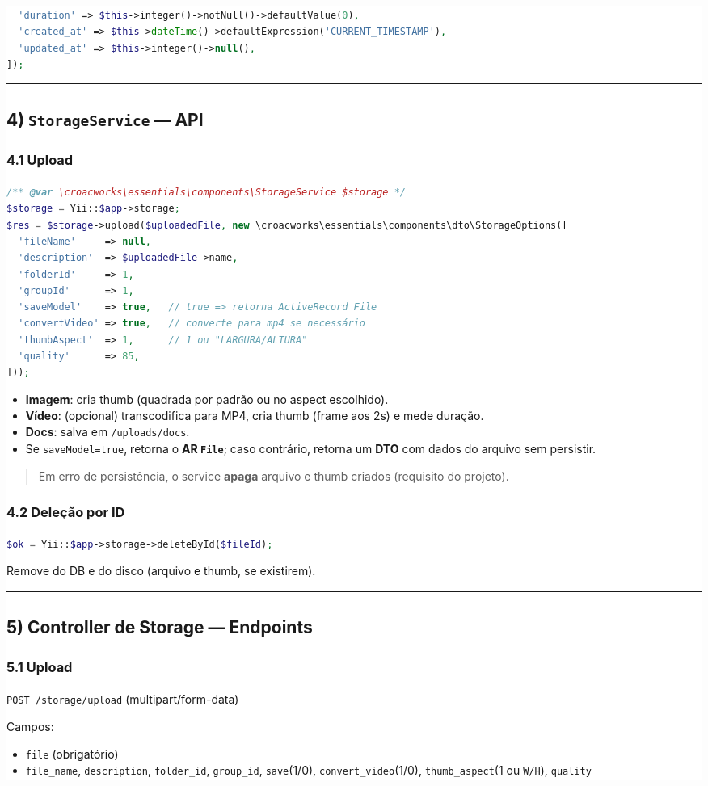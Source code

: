 ```php
  'duration' => $this->integer()->notNull()->defaultValue(0),
  'created_at' => $this->dateTime()->defaultExpression('CURRENT_TIMESTAMP'),
  'updated_at' => $this->integer()->null(),
]);
```

---

## 4) `StorageService` — API

### 4.1 Upload

```php
/** @var \croacworks\essentials\components\StorageService $storage */
$storage = Yii::$app->storage;
$res = $storage->upload($uploadedFile, new \croacworks\essentials\components\dto\StorageOptions([
  'fileName'     => null,
  'description'  => $uploadedFile->name,
  'folderId'     => 1,
  'groupId'      => 1,
  'saveModel'    => true,   // true => retorna ActiveRecord File
  'convertVideo' => true,   // converte para mp4 se necessário
  'thumbAspect'  => 1,      // 1 ou "LARGURA/ALTURA"
  'quality'      => 85,
]));
```

- **Imagem**: cria thumb (quadrada por padrão ou no aspect escolhido).
- **Vídeo**: (opcional) transcodifica para MP4, cria thumb (frame aos 2s) e mede duração.
- **Docs**: salva em `/uploads/docs`.
- Se `saveModel=true`, retorna o **AR `File`**; caso contrário, retorna um **DTO** com dados do arquivo sem persistir.

> Em erro de persistência, o service **apaga** arquivo e thumb criados (requisito do projeto).

### 4.2 Deleção por ID

```php
$ok = Yii::$app->storage->deleteById($fileId);
```

Remove do DB e do disco (arquivo e thumb, se existirem).

---

## 5) Controller de Storage — Endpoints

### 5.1 Upload
`POST /storage/upload` (multipart/form-data)

Campos:
- `file` (obrigatório)
- `file_name`, `description`, `folder_id`, `group_id`, `save`(1/0), `convert_video`(1/0), `thumb_aspect`(1 ou `W/H`), `quality`
